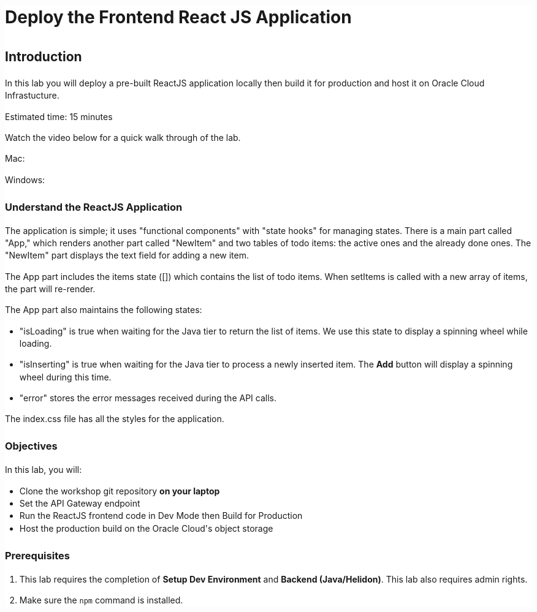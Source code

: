 # Deploy the Frontend React JS Application

## Introduction

In this lab you will deploy a pre-built ReactJS application locally then build it for production and host it on Oracle Cloud Infrastucture.

Estimated time: 15 minutes

Watch the video below for a quick walk through of the lab.

Mac:

[](youtube:cEEKcV3-yTQ)

Windows:

[](youtube:rHAf4ZW4XP0)


### Understand the ReactJS Application

The application is simple; it uses "functional components" with "state hooks" for managing states. There is a main part called "App," which renders another part called "NewItem" and two tables of todo items: the active ones and the already done ones. The "NewItem" part displays the text field for adding a new item.

The App part includes the items state ([]) which contains the list of todo items. When setItems is called with a new array of items, the part will re-render.

The App part also maintains the following states:

- "isLoading" is true when waiting for the Java tier to return the list of items. We use this state to display a spinning wheel while loading.

- "isInserting" is true when waiting for the Java tier to process a newly inserted item. The **Add** button will display a spinning wheel during this time.

- "error" stores the error messages received during the API calls.

The index.css file has all the styles for the application.

### Objectives

In this lab, you will:
- Clone the workshop git repository **on your laptop**
- Set the API Gateway endpoint
- Run the ReactJS frontend code in Dev Mode then Build for Production
- Host the production build on the Oracle Cloud's object storage
### Prerequisites

1. This lab requires the completion of **Setup Dev Environment** and **Backend (Java/Helidon)**. This lab also requires admin rights.

2. Make sure the `npm` command is installed.

